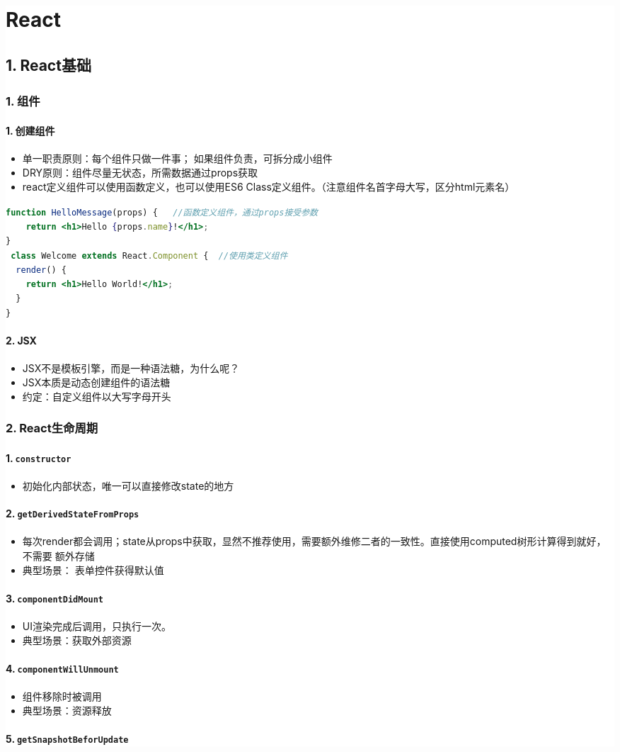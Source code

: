# React

## 1. React基础

### 1. 组件

#### 1. 创建组件

* 单一职责原则：每个组件只做一件事； 如果组件负责，可拆分成小组件
* DRY原则：组件尽量无状态，所需数据通过props获取
* react定义组件可以使用函数定义，也可以使用ES6 Class定义组件。（注意组件名首字母大写，区分html元素名）

```jsx
function HelloMessage(props) {   //函数定义组件，通过props接受参数
    return <h1>Hello {props.name}!</h1>;
}
 class Welcome extends React.Component {  //使用类定义组件
  render() {
    return <h1>Hello World!</h1>;
  }
}
```



#### 2. JSX

* JSX不是模板引擎，而是一种语法糖，为什么呢？
* JSX本质是动态创建组件的语法糖
* 约定：自定义组件以大写字母开头

### 2. React生命周期

#### 1. `constructor`

* 初始化内部状态，唯一可以直接修改state的地方

#### 2.  `getDerivedStateFromProps`

* 每次render都会调用；state从props中获取，显然不推荐使用，需要额外维修二者的一致性。直接使用computed树形计算得到就好，不需要 额外存储
* 典型场景： 表单控件获得默认值

#### 3. `componentDidMount`

* UI渲染完成后调用，只执行一次。
* 典型场景：获取外部资源

#### 4. `componentWillUnmount`

* 组件移除时被调用
* 典型场景：资源释放

#### 5. `getSnapshotBeforUpdate`
